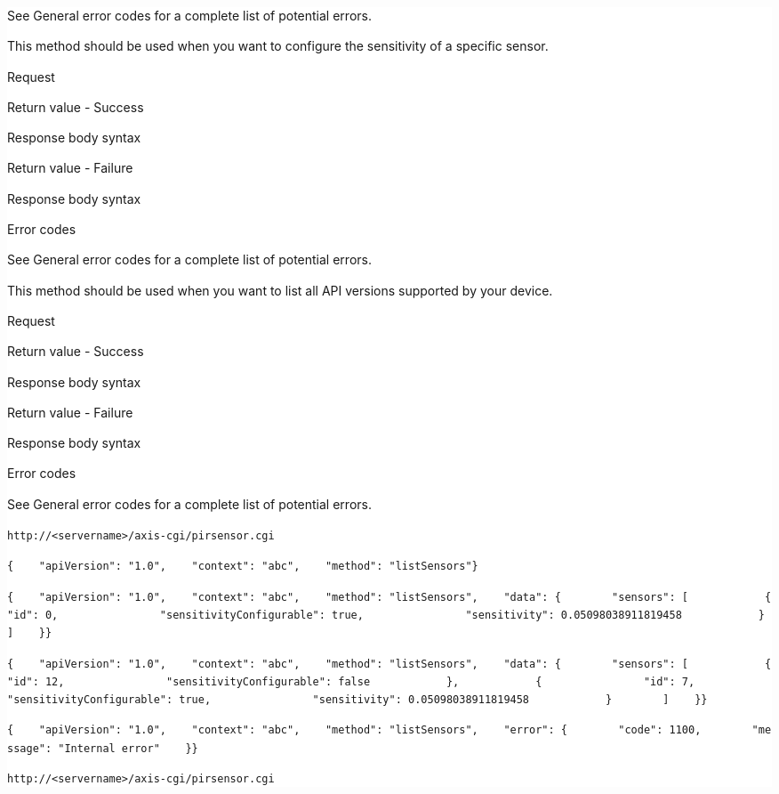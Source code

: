 See General error codes for a complete list of potential errors.

This method should be used when you want to configure the sensitivity of a specific sensor.

Request

Return value - Success

Response body syntax

Return value - Failure

Response body syntax

Error codes

See General error codes for a complete list of potential errors.

This method should be used when you want to list all API versions supported by your device.

Request

Return value - Success

Response body syntax

Return value - Failure

Response body syntax

Error codes

See General error codes for a complete list of potential errors.

```
http://<servername>/axis-cgi/pirsensor.cgi
```

```
{    "apiVersion": "1.0",    "context": "abc",    "method": "listSensors"}
```

```
{    "apiVersion": "1.0",    "context": "abc",    "method": "listSensors",    "data": {        "sensors": [            {                "id": 0,                "sensitivityConfigurable": true,                "sensitivity": 0.05098038911819458            }        ]    }}
```

```
{    "apiVersion": "1.0",    "context": "abc",    "method": "listSensors",    "data": {        "sensors": [            {                "id": 12,                "sensitivityConfigurable": false            },            {                "id": 7,                "sensitivityConfigurable": true,                "sensitivity": 0.05098038911819458            }        ]    }}
```

```
{    "apiVersion": "1.0",    "context": "abc",    "method": "listSensors",    "error": {        "code": 1100,        "message": "Internal error"    }}
```

```
http://<servername>/axis-cgi/pirsensor.cgi
```
